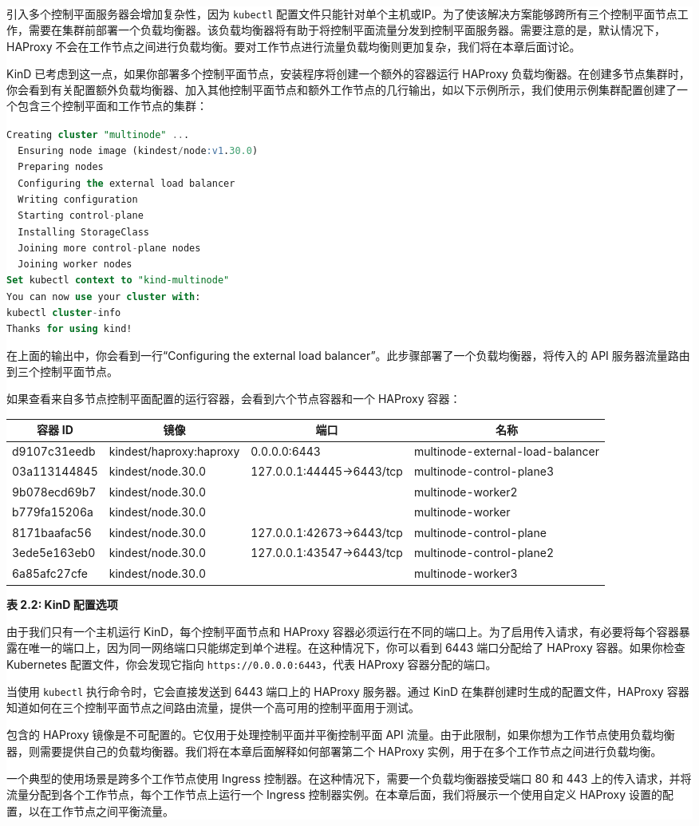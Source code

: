 引入多个控制平面服务器会增加复杂性，因为 `kubectl` 配置文件只能针对单个主机或IP。为了使该解决方案能够跨所有三个控制平面节点工作，需要在集群前部署一个负载均衡器。该负载均衡器将有助于将控制平面流量分发到控制平面服务器。需要注意的是，默认情况下，HAProxy 不会在工作节点之间进行负载均衡。要对工作节点进行流量负载均衡则更加复杂，我们将在本章后面讨论。

KinD 已考虑到这一点，如果你部署多个控制平面节点，安装程序将创建一个额外的容器运行 HAProxy 负载均衡器。在创建多节点集群时，你会看到有关配置额外负载均衡器、加入其他控制平面节点和额外工作节点的几行输出，如以下示例所示，我们使用示例集群配置创建了一个包含三个控制平面和工作节点的集群：

```sql
Creating cluster "multinode" ...
  Ensuring node image (kindest/node:v1.30.0) 
  Preparing nodes 
  Configuring the external load balancer 
  Writing configuration 
  Starting control-plane 
  Installing StorageClass 
  Joining more control-plane nodes 
  Joining worker nodes 
Set kubectl context to "kind-multinode"
You can now use your cluster with:
kubectl cluster-info 
Thanks for using kind! 

```

在上面的输出中，你会看到一行“Configuring the external load balancer”。此步骤部署了一个负载均衡器，将传入的 API 服务器流量路由到三个控制平面节点。

如果查看来自多节点控制平面配置的运行容器，会看到六个节点容器和一个 HAProxy 容器：

| 容器 ID | 镜像 | 端口 | 名称 |
| --- | --- | --- | --- |
| d9107c31eedb | kindest/haproxy:haproxy | 0.0.0.0:6443 | multinode-external-load-balancer |
| 03a113144845 | kindest/node.30.0 | 127.0.0.1:44445->6443/tcp | multinode-control-plane3 |
| 9b078ecd69b7 | kindest/node.30.0 |  | multinode-worker2 |
| b779fa15206a | kindest/node.30.0 |  | multinode-worker |
| 8171baafac56 | kindest/node.30.0 | 127.0.0.1:42673->6443/tcp | multinode-control-plane |
| 3ede5e163eb0 | kindest/node.30.0 | 127.0.0.1:43547->6443/tcp | multinode-control-plane2 |
| 6a85afc27cfe | kindest/node.30.0 |  | multinode-worker3 |

**表 2.2: KinD 配置选项**

由于我们只有一个主机运行 KinD，每个控制平面节点和 HAProxy 容器必须运行在不同的端口上。为了启用传入请求，有必要将每个容器暴露在唯一的端口上，因为同一网络端口只能绑定到单个进程。在这种情况下，你可以看到 6443 端口分配给了 HAProxy 容器。如果你检查 Kubernetes 配置文件，你会发现它指向 `https://0.0.0.0:6443`，代表 HAProxy 容器分配的端口。

当使用 `kubectl` 执行命令时，它会直接发送到 6443 端口上的 HAProxy 服务器。通过 KinD 在集群创建时生成的配置文件，HAProxy 容器知道如何在三个控制平面节点之间路由流量，提供一个高可用的控制平面用于测试。

包含的 HAProxy 镜像是不可配置的。它仅用于处理控制平面并平衡控制平面 API 流量。由于此限制，如果你想为工作节点使用负载均衡器，则需要提供自己的负载均衡器。我们将在本章后面解释如何部署第二个 HAProxy 实例，用于在多个工作节点之间进行负载均衡。

一个典型的使用场景是跨多个工作节点使用 Ingress 控制器。在这种情况下，需要一个负载均衡器接受端口 80 和 443 上的传入请求，并将流量分配到各个工作节点，每个工作节点上运行一个 Ingress 控制器实例。在本章后面，我们将展示一个使用自定义 HAProxy 设置的配置，以在工作节点之间平衡流量。
